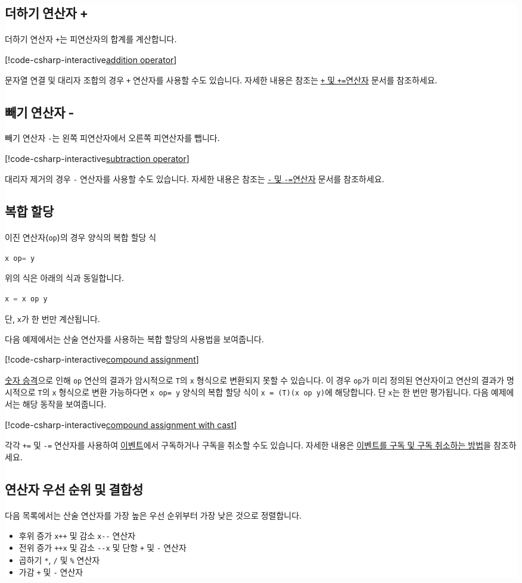 ## <a name="addition-operator-"></a>더하기 연산자 +

더하기 연산자 `+`는 피연산자의 합계를 계산합니다.

[!code-csharp-interactive[addition operator](snippets/ArithmeticOperators.cs#Addition)]

문자열 연결 및 대리자 조합의 경우 `+` 연산자를 사용할 수도 있습니다. 자세한 내용은 참조는 [`+` 및 `+=`연산자](addition-operator.md) 문서를 참조하세요.

## <a name="subtraction-operator--"></a>빼기 연산자 -

빼기 연산자 `-`는 왼쪽 피연산자에서 오른쪽 피연산자를 뺍니다.

[!code-csharp-interactive[subtraction operator](snippets/ArithmeticOperators.cs#Subtraction)]

대리자 제거의 경우 `-` 연산자를 사용할 수도 있습니다. 자세한 내용은 참조는 [`-` 및 `-=`연산자](subtraction-operator.md) 문서를 참조하세요.

## <a name="compound-assignment"></a>복합 할당

이진 연산자(`op`)의 경우 양식의 복합 할당 식

```csharp
x op= y
```

위의 식은 아래의 식과 동일합니다.

```csharp
x = x op y
```

단, `x`가 한 번만 계산됩니다.

다음 예제에서는 산술 연산자를 사용하는 복합 할당의 사용법을 보여줍니다.

[!code-csharp-interactive[compound assignment](snippets/ArithmeticOperators.cs#CompoundAssignment)]

[숫자 승격](~/_csharplang/spec/expressions.md#numeric-promotions)으로 인해 `op` 연산의 결과가 암시적으로 `T`의 `x` 형식으로 변환되지 못할 수 있습니다. 이 경우 `op`가 미리 정의된 연산자이고 연산의 결과가 명시적으로 `T`의 `x` 형식으로 변환 가능하다면 `x op= y` 양식의 복합 할당 식이 `x = (T)(x op y)`에 해당합니다. 단 `x`는 한 번만 평가됩니다. 다음 예제에서는 해당 동작을 보여줍니다.

[!code-csharp-interactive[compound assignment with cast](snippets/ArithmeticOperators.cs#CompoundAssignmentWithCast)]

각각 `+=` 및 `-=` 연산자를 사용하여 [이벤트](../keywords/event.md)에서 구독하거나 구독을 취소할 수도 있습니다. 자세한 내용은 [이벤트를 구독 및 구독 취소하는 방법](../../programming-guide/events/how-to-subscribe-to-and-unsubscribe-from-events.md)을 참조하세요.

## <a name="operator-precedence-and-associativity"></a>연산자 우선 순위 및 결합성

다음 목록에서는 산술 연산자를 가장 높은 우선 순위부터 가장 낮은 것으로 정렬합니다.

- 후위 증가 `x++` 및 감소 `x--` 연산자
- 전위 증가 `++x` 및 감소 `--x` 및 단항 `+` 및 `-` 연산자
- 곱하기 `*`, `/` 및 `%` 연산자
- 가감 `+` 및 `-` 연산자
